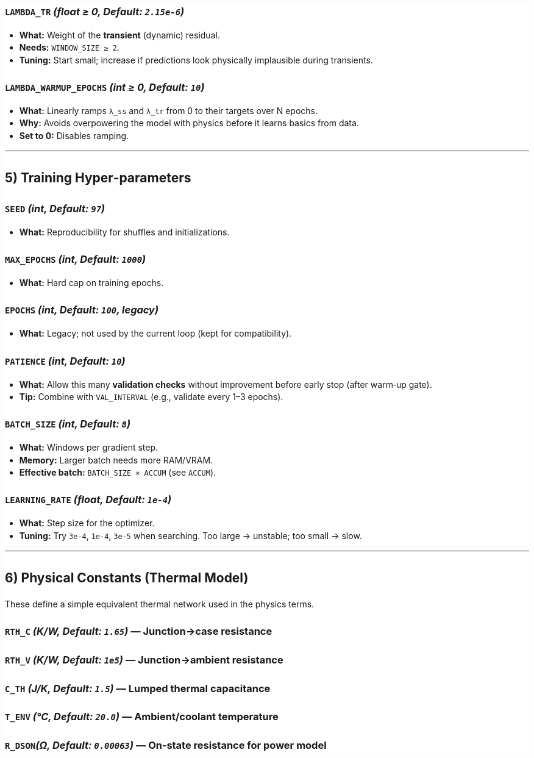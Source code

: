 ### `LAMBDA_TR` *(float ≥ 0, Default: `2.15e-6`)*
- **What:** Weight of the **transient** (dynamic) residual.
- **Needs:** `WINDOW_SIZE ≥ 2`.
- **Tuning:** Start small; increase if predictions look physically implausible during transients.

### `LAMBDA_WARMUP_EPOCHS` *(int ≥ 0, Default: `10`)*
- **What:** Linearly ramps `λ_ss` and `λ_tr` from 0 to their targets over N epochs.
- **Why:** Avoids overpowering the model with physics before it learns basics from data.
- **Set to 0:** Disables ramping.

---

## 5) Training Hyper‑parameters

### `SEED` *(int, Default: `97`)*
- **What:** Reproducibility for shuffles and initializations.

### `MAX_EPOCHS` *(int, Default: `1000`)*
- **What:** Hard cap on training epochs.

### `EPOCHS` *(int, Default: `100`, legacy)*
- **What:** Legacy; not used by the current loop (kept for compatibility).

### `PATIENCE` *(int, Default: `10`)*
- **What:** Allow this many **validation checks** without improvement before early stop (after warm‑up gate).
- **Tip:** Combine with `VAL_INTERVAL` (e.g., validate every 1–3 epochs).

### `BATCH_SIZE` *(int, Default: `8`)*
- **What:** Windows per gradient step.  
- **Memory:** Larger batch needs more RAM/VRAM.  
- **Effective batch:** `BATCH_SIZE × ACCUM` (see `ACCUM`).

### `LEARNING_RATE` *(float, Default: `1e-4`)*
- **What:** Step size for the optimizer.  
- **Tuning:** Try `3e-4`, `1e-4`, `3e-5` when searching. Too large → unstable; too small → slow.

---

## 6) Physical Constants (Thermal Model)

These define a simple equivalent thermal network used in the physics terms.

### `RTH_C` *(K/W, Default: `1.65`)* — Junction→case resistance  
### `RTH_V` *(K/W, Default: `1e5`)* — Junction→ambient resistance  
### `C_TH`  *(J/K, Default: `1.5`)* — Lumped thermal capacitance  
### `T_ENV` *(°C,  Default: `20.0`)* — Ambient/coolant temperature  
### `R_DSON`*(Ω,   Default: `0.00063`)* — On‑state resistance for power model
